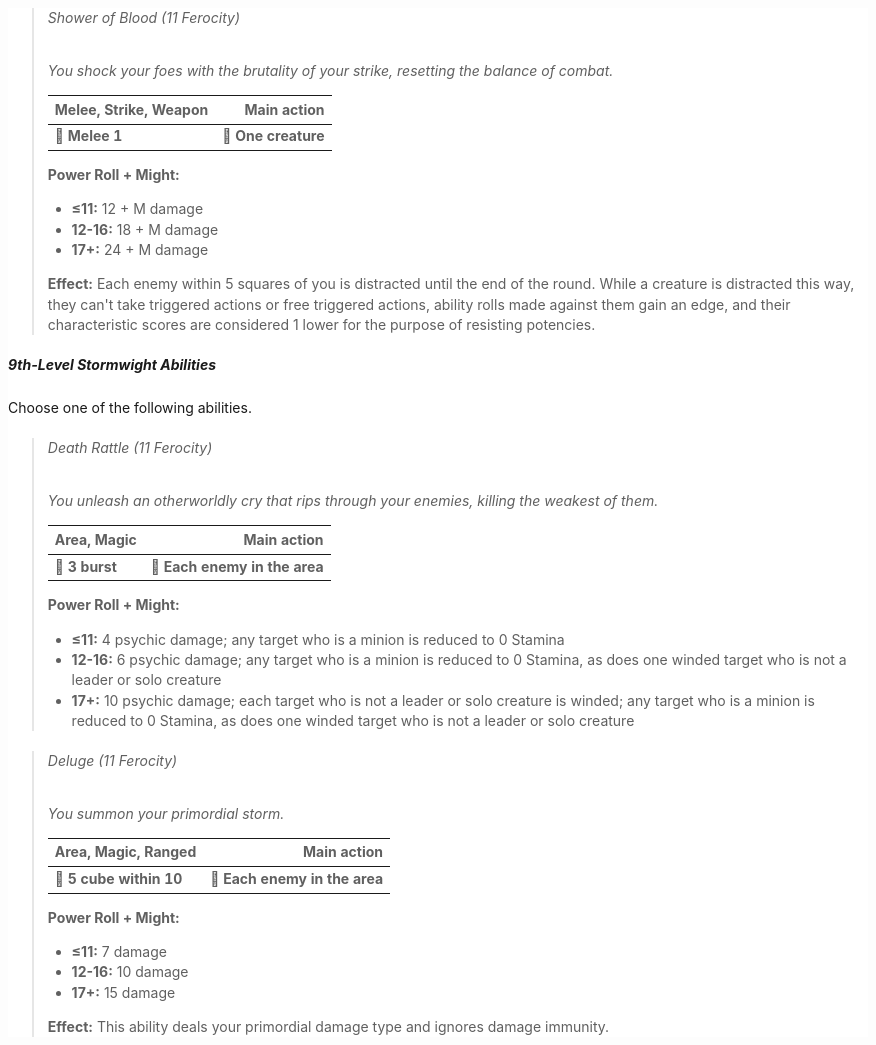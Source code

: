 
> ###### Shower of Blood (11 Ferocity)
>
> *You shock your foes with the brutality of your strike, resetting the balance of combat.*
>
> | **Melee, Strike, Weapon** |     **Main action** |
> | ------------------------- | ------------------: |
> | **📏 Melee 1**            | **🎯 One creature** |
>
> **Power Roll + Might:**
>
> - **≤11:** 12 + M damage
> - **12-16:** 18 + M damage
> - **17+:** 24 + M damage
>
> **Effect:** Each enemy within 5 squares of you is distracted until the end of the round. While a creature is distracted this way, they can't take triggered actions or free triggered actions, ability rolls made against them gain an edge, and their characteristic scores are considered 1 lower for the purpose of resisting potencies.

##### 9th-Level Stormwight Abilities

Choose one of the following abilities.


> ###### Death Rattle (11 Ferocity)
>
> *You unleash an otherworldly cry that rips through your enemies, killing the weakest of them.*
>
> | **Area, Magic** |               **Main action** |
> | --------------- | ----------------------------: |
> | **📏 3 burst**  | **🎯 Each enemy in the area** |
>
> **Power Roll + Might:**
>
> - **≤11:** 4 psychic damage; any target who is a minion is reduced to 0 Stamina
> - **12-16:** 6 psychic damage; any target who is a minion is reduced to 0 Stamina, as does one winded target who is not a leader or solo creature
> - **17+:** 10 psychic damage; each target who is not a leader or solo creature is winded; any target who is a minion is reduced to 0 Stamina, as does one winded target who is not a leader or solo creature


> ###### Deluge (11 Ferocity)
>
> *You summon your primordial storm.*
>
> | **Area, Magic, Ranged** |               **Main action** |
> | ----------------------- | ----------------------------: |
> | **📏 5 cube within 10** | **🎯 Each enemy in the area** |
>
> **Power Roll + Might:**
>
> - **≤11:** 7 damage
> - **12-16:** 10 damage
> - **17+:** 15 damage
>
> **Effect:** This ability deals your primordial damage type and ignores damage immunity.

